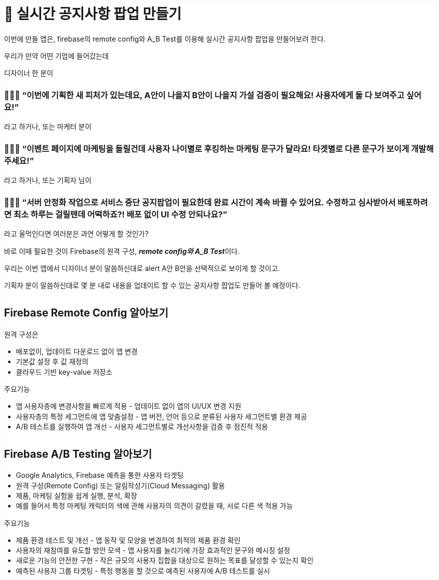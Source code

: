 # 📡 실시간 공지사항 팝업 만들기

이번에 만들 앱은, firebase의 remote config와 A_B Test를 이용해 실시간 공지사항 팝업을 만들어보려 한다.

우리가 만약 어떤 기업에 들어갔는데

디자이너 한 분이

### 🤷🏻‍♀️ “이번에 기획한 새 피처가 있는데요, A안이 나을지 B안이 나을지 가설 검증이 필요해요! 사용자에게 둘 다 보여주고 싶어요!”

라고 하거나, 또는 마케터 분이 

### 🙋🏻‍♂️ “이벤트 페이지에 마케팅을 돌릴건데 사용자 나이별로 후킹하는 마케팅 문구가 달라요! 타겟별로 다른 문구가 보이게 개발해주세요!”

라고 하거나, 또는 기획자 님이

### 🤦🏼‍♂️ “서버 안정화 작업으로 서비스 중단 공지팝업이 필요한데 완료 시간이 계속 바뀔 수 있어요. 수정하고 심사받아서 배포하려면 최소 하루는 걸릴텐데 어떡하죠?! 배포 없이 UI 수정 안되나요?”

라고 울먹인다면 여러분은 과연 어떻게 할 것인가?

바로 이때 필요한 것이 Firebase의 원격 구성, ***remote config와 A_B Test***이다.

우리는 이번 앱에서 디자이너 분이 말씀하신대로 alert A안 B안을 선택적으로 보이게 할 것이고.

기획자 분이 말씀하신대로 몇 분 내로 내용을 업데이트 할 수 있는 공지사항 팝업도 만들어 볼 예정이다.

## Firebase Remote Config 알아보기

원격 구성은 

- 배포없이, 업데이트 다운로드 없이 앱 변경
- 기본값 설정 후 값 재정의
- 클라우드 기반 key-value 저장소

주요기능

- 앱 사용자층에 변경사항을 빠르게 적용 - 업데이트 없이 앱의 UI/UX 변경 지원
- 사용자층의 특정 세그먼트에 앱 맞춤설정 - 앱 버전, 언어 등으로 분류된 사용자 세그먼트별 환경 제공
- A/B 테스트를 실행하여 앱 개선 - 사용자 세그먼트별로 개선사항을 검증 후 점진적 적용

## Firebase A/B Testing 알아보기

- Google Analytics, Firebase 예측을 통한 사용자 타겟팅
- 원격 구성(Remote Config) 또는 알림작성기(Cloud Messaging) 활용
- 제품, 마케팅 실험을 쉽게 실행, 분석, 확장
- 예를 들어서 특정 마케팅 캐릭터의 색에 관해 사용자의 의견이 갈렸을 때, 서로 다른 색 적용 가능

주요기능

- 제품 환경 테스트 및 개선 - 앱 동작 및 모양을 변경하여 최적의 제품 환경 확인
- 사용자의 재참여를 유도할 방안 모색 - 앱 사용자를 늘리기에 가장 효과적인 문구와 메시징 설정
- 새로운 기능의 안전한 구현 - 작은 규모의 사용자 집합을 대상으로 원하는 목표를 달성할 수 있는지 확인
- 예측된 사용자 그룹 타겟팅 - 특정 행동을 할 것으로 예측된 사용자에 A/B 테스트를 실시
